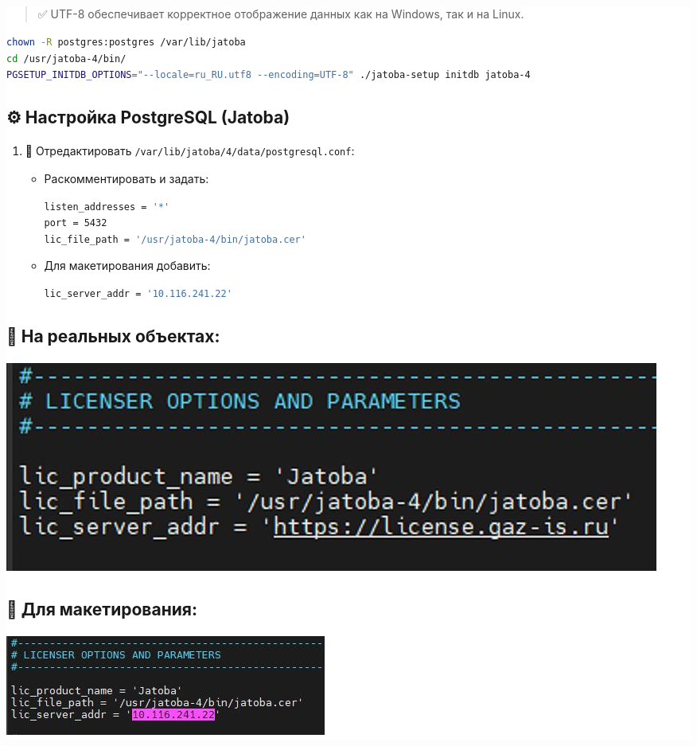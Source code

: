 > ✅ UTF-8 обеспечивает корректное отображение данных как на Windows, так и на Linux.

```bash
chown -R postgres:postgres /var/lib/jatoba
cd /usr/jatoba-4/bin/
PGSETUP_INITDB_OPTIONS="--locale=ru_RU.utf8 --encoding=UTF-8" ./jatoba-setup initdb jatoba-4
```

## ⚙️ Настройка PostgreSQL (Jatoba)

1. 📝 Отредактировать `/var/lib/jatoba/4/data/postgresql.conf`:
   - Раскомментировать и задать:
     
     ```bash
     listen_addresses = '*'
     port = 5432
     lic_file_path = '/usr/jatoba-4/bin/jatoba.cer'
     ```
     
   - Для макетирования добавить:
     
     ```bash
     lic_server_addr = '10.116.241.22'
     ```
     
## 🔶 На реальных объектах:

![Окно активации](https://raw.githubusercontent.com/kak2pan0-crypto/private/main/gis/images/0xiv59wo6e006.jpg)

## 🔶 Для макетирования:

![Окно активации](https://raw.githubusercontent.com/kak2pan0-crypto/private/main/gis/images/u77ry8deod.jpg)
